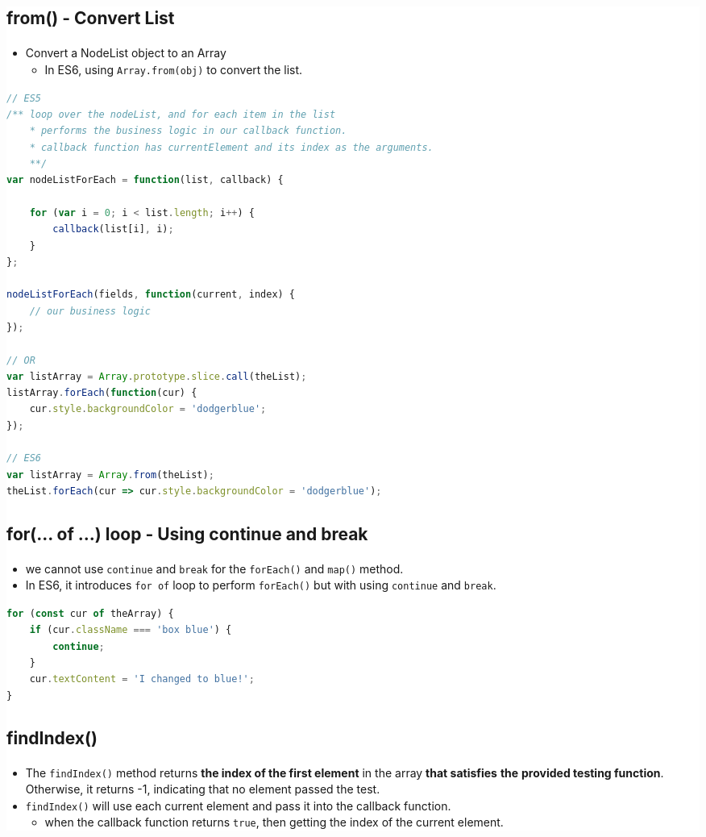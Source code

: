 ## from() - Convert List

- Convert a NodeList object to an Array
    - In ES6, using `Array.from(obj)` to convert the list.

```jsx
// ES5
/** loop over the nodeList, and for each item in the list
	* performs the business logic in our callback function.
	* callback function has currentElement and its index as the arguments. 
	**/
var nodeListForEach = function(list, callback) {
    
    for (var i = 0; i < list.length; i++) {
        callback(list[i], i);
    }
};

nodeListForEach(fields, function(current, index) {
    // our business logic
});

// OR
var listArray = Array.prototype.slice.call(theList);
listArray.forEach(function(cur) {
	cur.style.backgroundColor = 'dodgerblue';
});

// ES6
var listArray = Array.from(theList);
theList.forEach(cur => cur.style.backgroundColor = 'dodgerblue');
```

## for(... of ...) loop - Using continue and break

- we cannot use `continue` and `break` for the `forEach()` and `map()` method.
- In ES6, it introduces `for of` loop to perform `forEach()` but with using `continue` and `break`.

```jsx
for (const cur of theArray) {
	if (cur.className === 'box blue') {
		continue;
	}
	cur.textContent = 'I changed to blue!';
}
```

## findIndex()

- The `findIndex()` method returns **the index of the first element** in the array **that satisfies** **the** **provided testing function**. Otherwise, it returns -1, indicating that no element passed the test.
- `findIndex()` will use each current element and pass it into the callback function.
    - when the callback function returns `true`, then getting the index of the current element.
